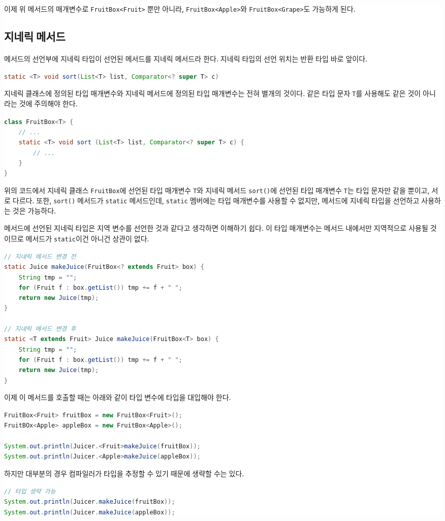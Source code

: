 이제 위 메서드의 매개변수로 `FruitBox<Fruit>` 뿐만 아니라, `FruitBox<Apple>`와 `FruitBox<Grape>`도 가능하게 된다.

## 지네릭 메서드

메서드의 선언부에 지네릭 타입이 선언된 메서드를 지네릭 메서드라 한다. 지네릭 타입의 선언 위치는 반환 타입 바로 앞이다.

```java
static <T> void sort(List<T> list, Comparator<? super T> c)
```

지네릭 클래스에 정의된 타입 매개변수와 지네릭 메서드에 정의된 타입 매개변수는 전혀 별개의 것이다. 같은 타입 문자 `T`를 사용해도 같은 것이 아니라는 것에 주의해야 한다.

```java
class FruitBox<T> {
    // ...
    static <T> void sort (List<T> list, Comparator<? super T> c) {
        // ...
    }
}
```

위의 코드에서 지네릭 클래스 `FruitBox`에 선언된 타입 매개변수 `T`와 지네릭 메서드 `sort()`에 선언된 타입 매개변수 `T`는 타입 문자만 같을 뿐이고, 서로 다르다. 또한, `sort()` 메서드가 `static` 메서드인데, `static` 멤버에는 타입 매개변수를 사용할 수 없지만, 메서드에 지네릭 타입을 선언하고 사용하는 것은 가능하다.

메서드에 선언된 지네릭 타입은 지역 변수를 선언한 것과 같다고 생각하면 이해하기 쉽다. 이 타입 매개변수는 메서드 내에서만 지역적으로 사용될 것이므로 메서드가 `static`이건 아니건 상관이 없다.

```java
// 지네릭 메서드 변경 전
static Juice makeJuice(FruitBox<? extends Fruit> box) {
    String tmp = "";
    for (Fruit f : box.getList()) tmp += f + " ";
    return new Juice(tmp);
}

// 지네릭 메서드 변경 후
static <T extends Fruit> Juice makeJuice(FruitBox<T> box) {
    String tmp = "";
    for (Fruit f : box.getList()) tmp += f + " ";
    return new Juice(tmp);
}
```

이제 이 메서드를 호출할 때는 아래와 같이 타입 변수에 타입을 대입해야 한다.

```java
FruitBox<Fruit> fruitBox = new FruitBox<Fruit>();
FruitBOx<Apple> appleBox = new FruitBox<Apple>();

System.out.println(Juicer.<Fruit>makeJuice(fruitBox));
System.out.println(Juicer.<Apple>makeJuice(appleBox));
```

하지만 대부분의 경우 컴파일러가 타입을 추정할 수 있기 때문에 생략할 수는 있다.

```java
// 타입 생략 가능
System.out.println(Juicer.makeJuice(fruitBox));
System.out.println(Juicer.makeJuice(appleBox));
```
